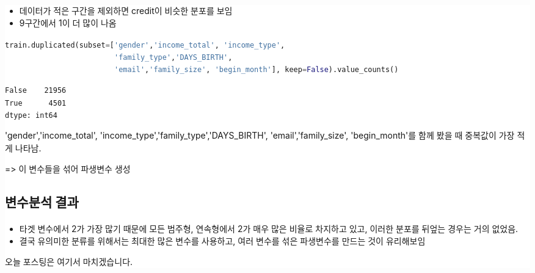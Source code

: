 
- 데이터가 적은 구간을 제외하면 credit이 비슷한 분포를 보임
- 9구간에서 1이 더 많이 나옴

```python
train.duplicated(subset=['gender','income_total', 'income_type',
                         'family_type','DAYS_BIRTH',
                         'email','family_size', 'begin_month'], keep=False).value_counts()

```

    False    21956
    True      4501
    dtype: int64

'gender','income_total', 'income_type','family_type','DAYS_BIRTH', 'email','family_size', 'begin_month'를 함께 봤을 때
중복값이 가장 적게 나타남. 

=> 이 변수들을 섞어 파생변수 생성

## 변수분석 결과

- 타겟 변수에서 2가 가장 많기 때문에 모든 범주형, 연속형에서 2가 매우 많은 비율로 차지하고 있고, 이러한 분포를 뒤엎는 경우는 거의 없었음.
- 결국 유의미한 분류를 위해서는 최대한 많은 변수를 사용하고, 여러 변수를 섞은 파생변수를 만드는 것이 유리해보임

오늘 포스팅은 여기서 마치겠습니다.